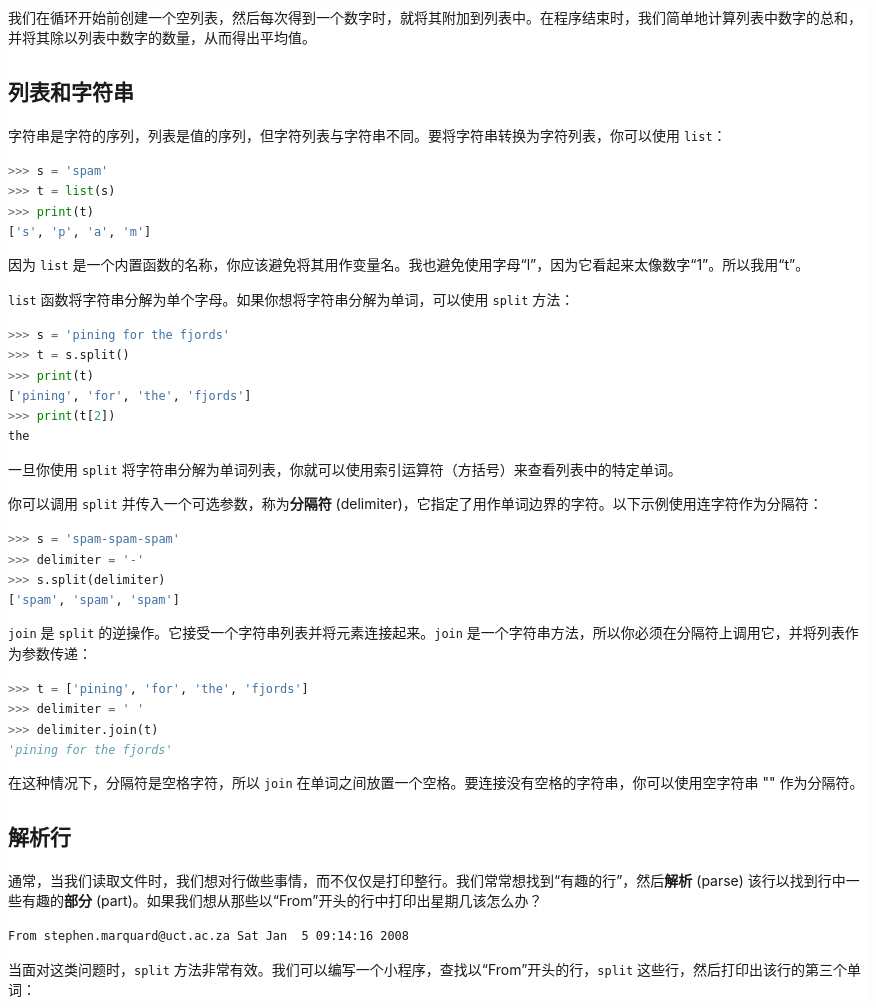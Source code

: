 我们在循环开始前创建一个空列表，然后每次得到一个数字时，就将其附加到列表中。在程序结束时，我们简单地计算列表中数字的总和，并将其除以列表中数字的数量，从而得出平均值。

## 列表和字符串

字符串是字符的序列，列表是值的序列，但字符列表与字符串不同。要将字符串转换为字符列表，你可以使用 `list`：

```python
>>> s = 'spam'
>>> t = list(s)
>>> print(t)
['s', 'p', 'a', 'm']
```

因为 `list` 是一个内置函数的名称，你应该避免将其用作变量名。我也避免使用字母“l”，因为它看起来太像数字“1”。所以我用“t”。

`list` 函数将字符串分解为单个字母。如果你想将字符串分解为单词，可以使用 `split` 方法：

```python
>>> s = 'pining for the fjords'
>>> t = s.split()
>>> print(t)
['pining', 'for', 'the', 'fjords']
>>> print(t[2])
the
```

一旦你使用 `split` 将字符串分解为单词列表，你就可以使用索引运算符（方括号）来查看列表中的特定单词。

你可以调用 `split` 并传入一个可选参数，称为**分隔符** (delimiter)，它指定了用作单词边界的字符。以下示例使用连字符作为分隔符：

```python
>>> s = 'spam-spam-spam'
>>> delimiter = '-'
>>> s.split(delimiter)
['spam', 'spam', 'spam']
```

`join` 是 `split` 的逆操作。它接受一个字符串列表并将元素连接起来。`join` 是一个字符串方法，所以你必须在分隔符上调用它，并将列表作为参数传递：

```python
>>> t = ['pining', 'for', 'the', 'fjords']
>>> delimiter = ' '
>>> delimiter.join(t)
'pining for the fjords'
```

在这种情况下，分隔符是空格字符，所以 `join` 在单词之间放置一个空格。要连接没有空格的字符串，你可以使用空字符串 "" 作为分隔符。

## 解析行

通常，当我们读取文件时，我们想对行做些事情，而不仅仅是打印整行。我们常常想找到“有趣的行”，然后**解析** (parse) 该行以找到行中一些有趣的**部分** (part)。如果我们想从那些以“From”开头的行中打印出星期几该怎么办？

```
From stephen.marquard@uct.ac.za Sat Jan  5 09:14:16 2008
```

当面对这类问题时，`split` 方法非常有效。我们可以编写一个小程序，查找以“From”开头的行，`split` 这些行，然后打印出该行的第三个单词：
